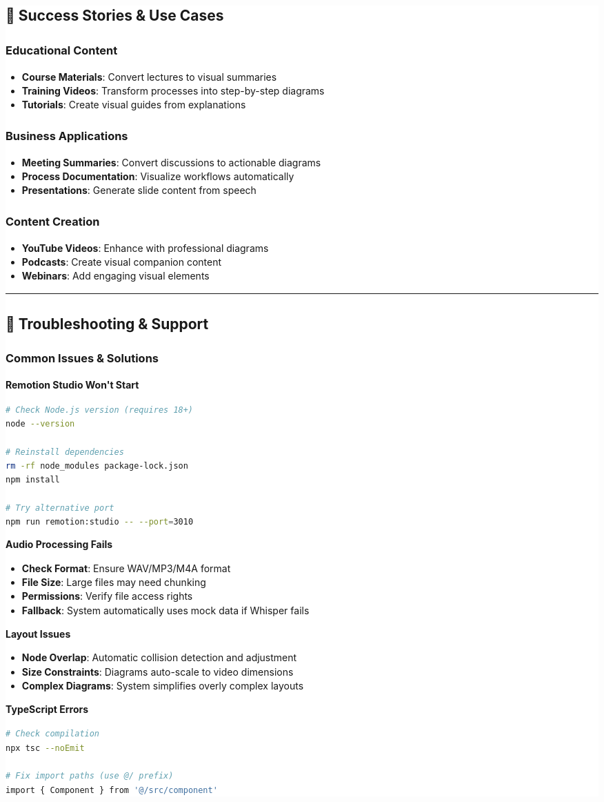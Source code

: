 
## 🎉 Success Stories & Use Cases

### Educational Content
- **Course Materials**: Convert lectures to visual summaries
- **Training Videos**: Transform processes into step-by-step diagrams
- **Tutorials**: Create visual guides from explanations

### Business Applications
- **Meeting Summaries**: Convert discussions to actionable diagrams
- **Process Documentation**: Visualize workflows automatically
- **Presentations**: Generate slide content from speech

### Content Creation
- **YouTube Videos**: Enhance with professional diagrams
- **Podcasts**: Create visual companion content
- **Webinars**: Add engaging visual elements

---

## 🛟 Troubleshooting & Support

### Common Issues & Solutions

**Remotion Studio Won't Start**
```bash
# Check Node.js version (requires 18+)
node --version

# Reinstall dependencies
rm -rf node_modules package-lock.json
npm install

# Try alternative port
npm run remotion:studio -- --port=3010
```

**Audio Processing Fails**
- **Check Format**: Ensure WAV/MP3/M4A format
- **File Size**: Large files may need chunking
- **Permissions**: Verify file access rights
- **Fallback**: System automatically uses mock data if Whisper fails

**Layout Issues**
- **Node Overlap**: Automatic collision detection and adjustment
- **Size Constraints**: Diagrams auto-scale to video dimensions
- **Complex Diagrams**: System simplifies overly complex layouts

**TypeScript Errors**
```bash
# Check compilation
npx tsc --noEmit

# Fix import paths (use @/ prefix)
import { Component } from '@/src/component'
```
